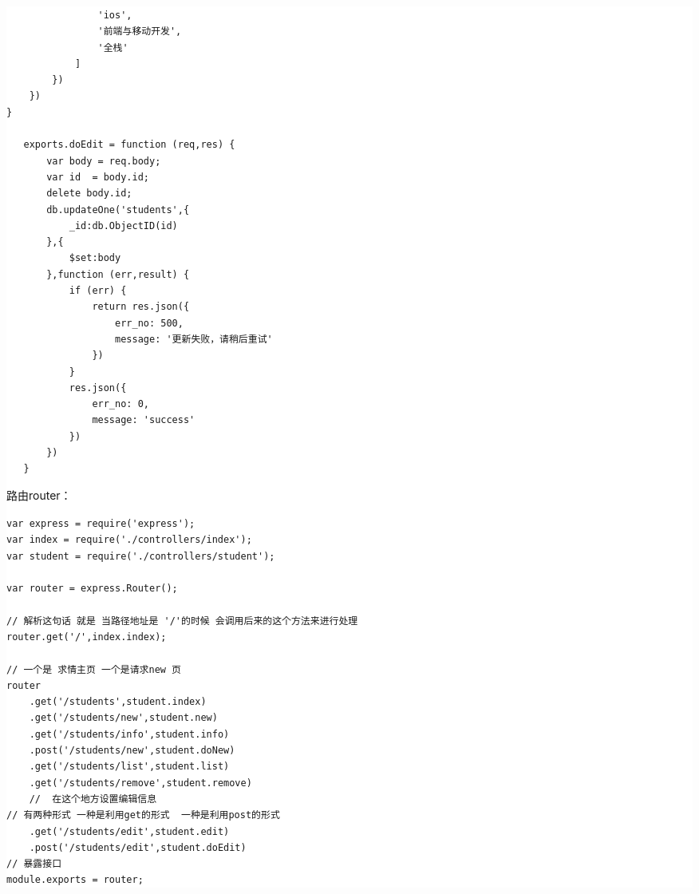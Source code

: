                     'ios',
                    '前端与移动开发',
                    '全栈'
                ]
            })
        })
    }
    
       exports.doEdit = function (req,res) {
           var body = req.body;
           var id  = body.id;
           delete body.id;
           db.updateOne('students',{
               _id:db.ObjectID(id)
           },{
               $set:body
           },function (err,result) {
               if (err) {
                   return res.json({
                       err_no: 500,
                       message: '更新失败，请稍后重试'
                   })
               }
               res.json({
                   err_no: 0,
                   message: 'success'
               })
           })
       }
    

路由router：

    var express = require('express');
    var index = require('./controllers/index');
    var student = require('./controllers/student');
    
    var router = express.Router();
    
    // 解析这句话 就是 当路径地址是 '/'的时候 会调用后来的这个方法来进行处理
    router.get('/',index.index);
    
    // 一个是 求情主页 一个是请求new 页
    router
        .get('/students',student.index)
        .get('/students/new',student.new)
        .get('/students/info',student.info)
        .post('/students/new',student.doNew)
        .get('/students/list',student.list)
        .get('/students/remove',student.remove)
        //  在这个地方设置编辑信息
    // 有两种形式 一种是利用get的形式  一种是利用post的形式
        .get('/students/edit',student.edit)
        .post('/students/edit',student.doEdit)
    // 暴露接口
    module.exports = router;
